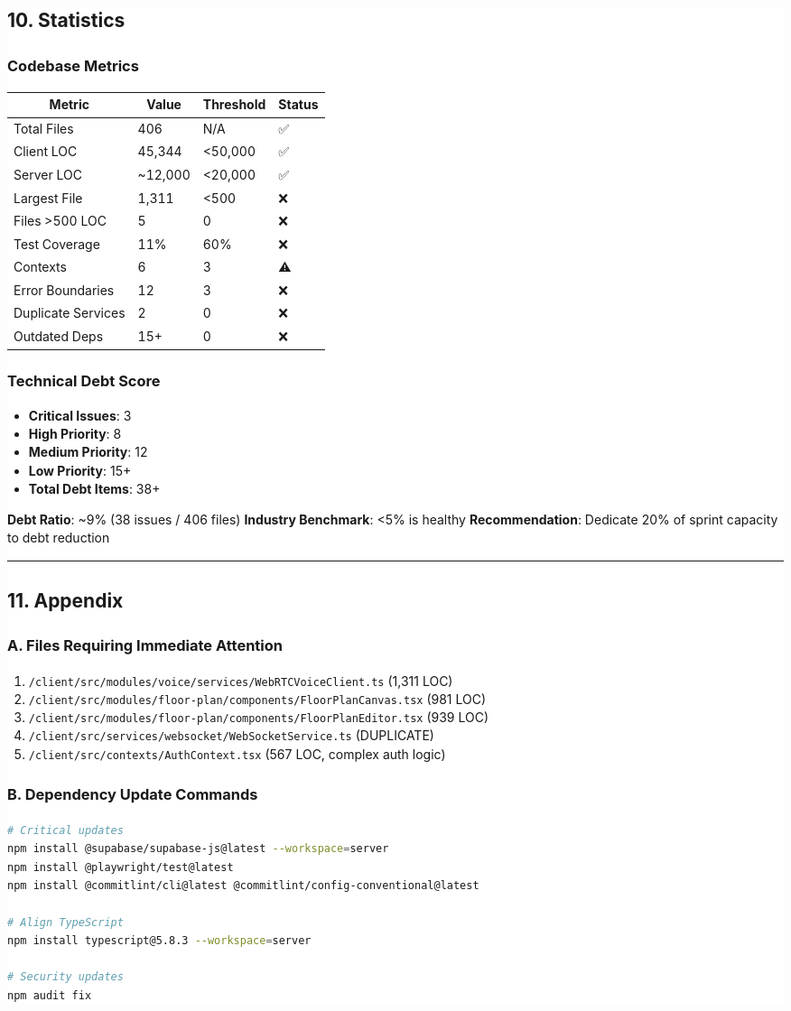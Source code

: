 
## 10. Statistics

### Codebase Metrics
| Metric | Value | Threshold | Status |
| --- | --- | --- | --- |
| Total Files | 406 | N/A | ✅ |
| Client LOC | 45,344 | <50,000 | ✅ |
| Server LOC | ~12,000 | <20,000 | ✅ |
| Largest File | 1,311 | <500 | ❌ |
| Files >500 LOC | 5 | 0 | ❌ |
| Test Coverage | 11% | 60% | ❌ |
| Contexts | 6 | 3 | ⚠️ |
| Error Boundaries | 12 | 3 | ❌ |
| Duplicate Services | 2 | 0 | ❌ |
| Outdated Deps | 15+ | 0 | ❌ |

### Technical Debt Score
- **Critical Issues**: 3
- **High Priority**: 8
- **Medium Priority**: 12
- **Low Priority**: 15+
- **Total Debt Items**: 38+

**Debt Ratio**: ~9% (38 issues / 406 files)
**Industry Benchmark**: <5% is healthy
**Recommendation**: Dedicate 20% of sprint capacity to debt reduction

---

## 11. Appendix

### A. Files Requiring Immediate Attention
1. `/client/src/modules/voice/services/WebRTCVoiceClient.ts` (1,311 LOC)
2. `/client/src/modules/floor-plan/components/FloorPlanCanvas.tsx` (981 LOC)
3. `/client/src/modules/floor-plan/components/FloorPlanEditor.tsx` (939 LOC)
4. `/client/src/services/websocket/WebSocketService.ts` (DUPLICATE)
5. `/client/src/contexts/AuthContext.tsx` (567 LOC, complex auth logic)

### B. Dependency Update Commands
```bash
# Critical updates
npm install @supabase/supabase-js@latest --workspace=server
npm install @playwright/test@latest
npm install @commitlint/cli@latest @commitlint/config-conventional@latest

# Align TypeScript
npm install typescript@5.8.3 --workspace=server

# Security updates
npm audit fix
```
